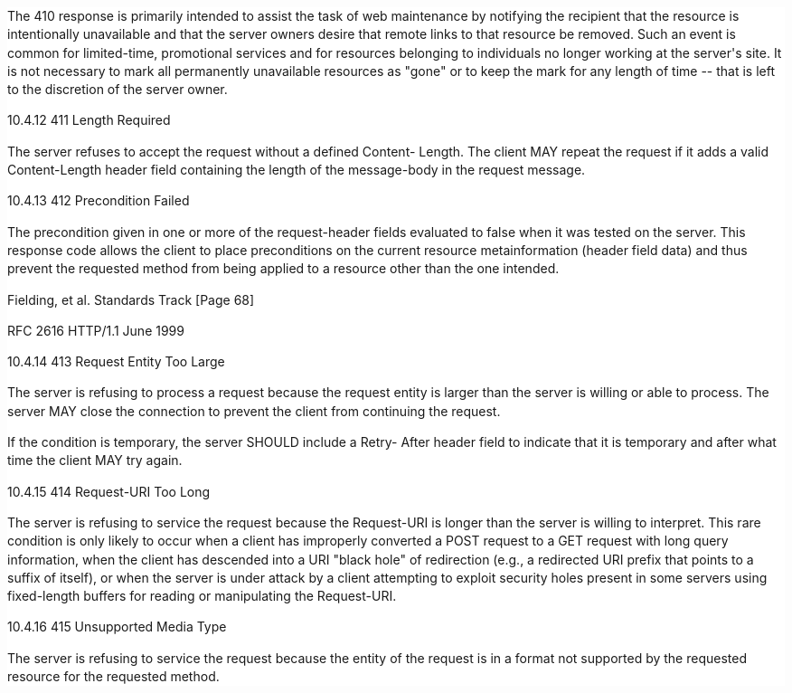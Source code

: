    The 410 response is primarily intended to assist the task of web
   maintenance by notifying the recipient that the resource is
   intentionally unavailable and that the server owners desire that
   remote links to that resource be removed. Such an event is common for
   limited-time, promotional services and for resources belonging to
   individuals no longer working at the server's site. It is not
   necessary to mark all permanently unavailable resources as "gone" or
   to keep the mark for any length of time -- that is left to the
   discretion of the server owner.

10.4.12 411 Length Required

   The server refuses to accept the request without a defined Content-
   Length. The client MAY repeat the request if it adds a valid
   Content-Length header field containing the length of the message-body
   in the request message.

10.4.13 412 Precondition Failed

   The precondition given in one or more of the request-header fields
   evaluated to false when it was tested on the server. This response
   code allows the client to place preconditions on the current resource
   metainformation (header field data) and thus prevent the requested
   method from being applied to a resource other than the one intended.



Fielding, et al.            Standards Track                    [Page 68]
 
RFC 2616                        HTTP/1.1                       June 1999


10.4.14 413 Request Entity Too Large

   The server is refusing to process a request because the request
   entity is larger than the server is willing or able to process. The
   server MAY close the connection to prevent the client from continuing
   the request.

   If the condition is temporary, the server SHOULD include a Retry-
   After header field to indicate that it is temporary and after what
   time the client MAY try again.

10.4.15 414 Request-URI Too Long

   The server is refusing to service the request because the Request-URI
   is longer than the server is willing to interpret. This rare
   condition is only likely to occur when a client has improperly
   converted a POST request to a GET request with long query
   information, when the client has descended into a URI "black hole" of
   redirection (e.g., a redirected URI prefix that points to a suffix of
   itself), or when the server is under attack by a client attempting to
   exploit security holes present in some servers using fixed-length
   buffers for reading or manipulating the Request-URI.

10.4.16 415 Unsupported Media Type

   The server is refusing to service the request because the entity of
   the request is in a format not supported by the requested resource
   for the requested method.


[1]:    8.md#8.2.3
[2]:    14.md#14.42
[3]:    14.md#14.19
[4]:    14.md#14.35
[5]:    14.md#14.27
[6]:    14.md#14.16
[7]:    13.md#13.3.3
[8]:    13.md#13.5.3